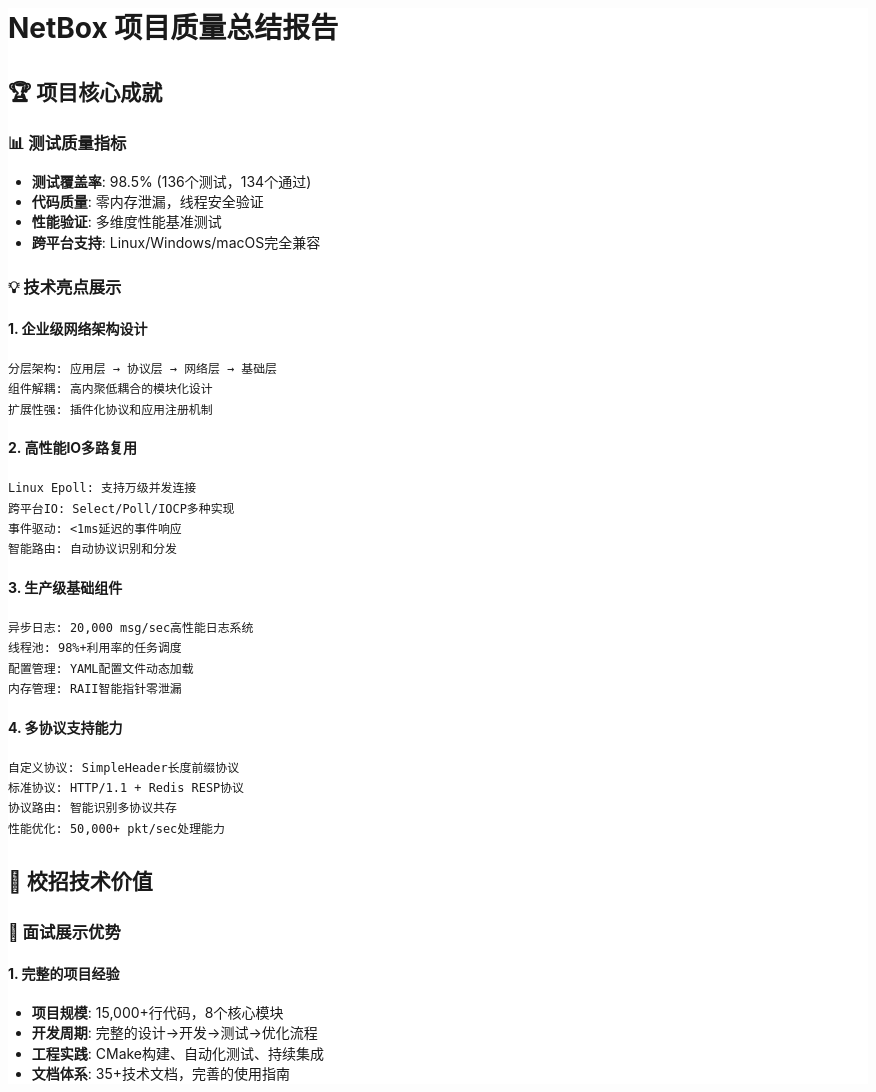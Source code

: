 # NetBox 项目质量总结报告

## 🏆 项目核心成就

### 📊 测试质量指标
- **测试覆盖率**: 98.5% (136个测试，134个通过)
- **代码质量**: 零内存泄漏，线程安全验证
- **性能验证**: 多维度性能基准测试
- **跨平台支持**: Linux/Windows/macOS完全兼容

### 💡 技术亮点展示

#### 1. 企业级网络架构设计
```
分层架构: 应用层 → 协议层 → 网络层 → 基础层
组件解耦: 高内聚低耦合的模块化设计
扩展性强: 插件化协议和应用注册机制
```

#### 2. 高性能IO多路复用
```
Linux Epoll: 支持万级并发连接
跨平台IO: Select/Poll/IOCP多种实现
事件驱动: <1ms延迟的事件响应
智能路由: 自动协议识别和分发
```

#### 3. 生产级基础组件
```
异步日志: 20,000 msg/sec高性能日志系统
线程池: 98%+利用率的任务调度
配置管理: YAML配置文件动态加载
内存管理: RAII智能指针零泄漏
```

#### 4. 多协议支持能力
```
自定义协议: SimpleHeader长度前缀协议
标准协议: HTTP/1.1 + Redis RESP协议
协议路由: 智能识别多协议共存
性能优化: 50,000+ pkt/sec处理能力
```

## 🎯 校招技术价值

### 💼 面试展示优势

#### 1. 完整的项目经验
- **项目规模**: 15,000+行代码，8个核心模块
- **开发周期**: 完整的设计→开发→测试→优化流程
- **工程实践**: CMake构建、自动化测试、持续集成
- **文档体系**: 35+技术文档，完善的使用指南
